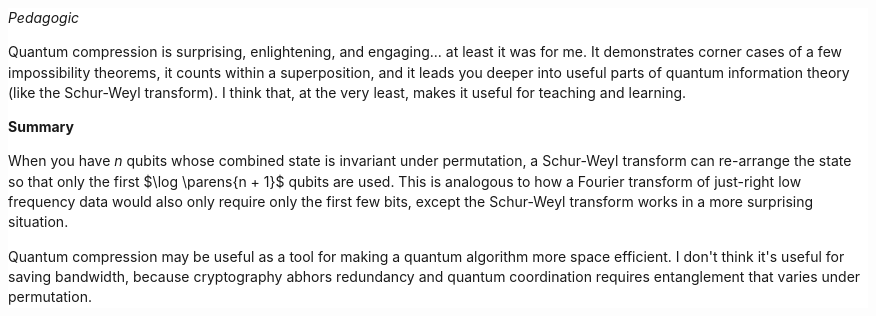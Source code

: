 *Pedagogic*

Quantum compression is surprising, enlightening, and engaging... at least it was for me. It demonstrates corner cases of a few impossibility theorems, it counts within a superposition, and it leads you deeper into useful parts of quantum information theory (like the Schur-Weyl transform). I think that, at the very least, makes it useful for teaching and learning.

**Summary**

When you have $n$ qubits whose combined state is invariant under permutation, a Schur-Weyl transform can re-arrange the state so that only the first $\log \parens{n + 1}$ qubits are used. This is analogous to how a Fourier transform of just-right low frequency data would also only require only the first few bits, except the Schur-Weyl transform works in a more surprising situation.

Quantum compression may be useful as a tool for making a quantum algorithm more space efficient. I don't think it's useful for saving bandwidth, because cryptography abhors redundancy and quantum coordination requires entanglement that varies under permutation.
